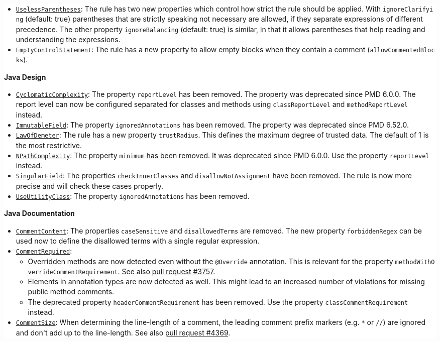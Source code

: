 * [`UselessParentheses`](https://docs.pmd-code.org/pmd-doc-7.0.0/pmd_rules_java_codestyle.html#uselessparentheses): The rule has two new properties which control how strict
  the rule should be applied. With `ignoreClarifying` (default: true) parentheses that are strictly speaking
  not necessary are allowed, if they separate expressions of different precedence.
  The other property `ignoreBalancing` (default: true) is similar, in that it allows parentheses that help
  reading and understanding the expressions.
* [`EmptyControlStatement`](https://docs.pmd-code.org/pmd-doc-7.0.0/pmd_rules_java_codestyle.html#emptycontrolstatement): The rule has a new property to allow empty blocks when
  they contain a comment (`allowCommentedBlocks`).

**Java Design**

* [`CyclomaticComplexity`](https://docs.pmd-code.org/pmd-doc-7.0.0/pmd_rules_java_design.html#cyclomaticcomplexity): The property `reportLevel` has been removed. The property was
  deprecated since PMD 6.0.0. The report level can now be configured separated for classes and methods using
  `classReportLevel` and `methodReportLevel` instead.
* [`ImmutableField`](https://docs.pmd-code.org/pmd-doc-7.0.0/pmd_rules_java_design.html#immutablefield): The property `ignoredAnnotations` has been removed. The property was
  deprecated since PMD 6.52.0.
* [`LawOfDemeter`](https://docs.pmd-code.org/pmd-doc-7.0.0/pmd_rules_java_design.html#lawofdemeter): The rule has a new property `trustRadius`. This defines the maximum degree
  of trusted data. The default of 1 is the most restrictive.
* [`NPathComplexity`](https://docs.pmd-code.org/pmd-doc-7.0.0/pmd_rules_java_design.html#npathcomplexity): The property `minimum` has been removed. It was deprecated since PMD 6.0.0.
  Use the property `reportLevel` instead.
* [`SingularField`](https://docs.pmd-code.org/pmd-doc-7.0.0/pmd_rules_java_design.html#singularfield): The properties `checkInnerClasses` and `disallowNotAssignment` have been removed.
  The rule is now more precise and will check these cases properly.
* [`UseUtilityClass`](https://docs.pmd-code.org/pmd-doc-7.0.0/pmd_rules_java_design.html#useutilityclass): The property `ignoredAnnotations` has been removed.

**Java Documentation**

* [`CommentContent`](https://docs.pmd-code.org/pmd-doc-7.0.0/pmd_rules_java_documentation.html#commentcontent): The properties `caseSensitive` and `disallowedTerms` are removed. The
  new property `forbiddenRegex` can be used now to define the disallowed terms with a single regular
  expression.
* [`CommentRequired`](https://docs.pmd-code.org/pmd-doc-7.0.0/pmd_rules_java_documentation.html#commentrequired):
  * Overridden methods are now detected even without the `@Override`
    annotation. This is relevant for the property `methodWithOverrideCommentRequirement`.
    See also [pull request #3757](https://github.com/pmd/pmd/pull/3757).
  * Elements in annotation types are now detected as well. This might lead to an increased number of violations
    for missing public method comments.
  * The deprecated property `headerCommentRequirement` has been removed. Use the property `classCommentRequirement`
    instead.
* [`CommentSize`](https://docs.pmd-code.org/pmd-doc-7.0.0/pmd_rules_java_documentation.html#commentsize): When determining the line-length of a comment, the leading comment
  prefix markers (e.g. `*` or `//`) are ignored and don't add up to the line-length.
  See also [pull request #4369](https://github.com/pmd/pmd/pull/4369).
